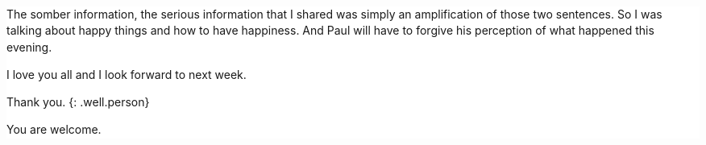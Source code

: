 The somber information, the serious information that I shared was simply
an amplification of those two sentences. So I was talking about happy
things and how to have happiness. And Paul will have to forgive his
perception of what happened this evening.

I love you all and I look forward to next week.

Thank you.
{: .well.person}

You are welcome.

[^1]: ACIM 2nd Edition: T1.VI The Illusion of Needs
[^2]: Students commenting or asking a question.


